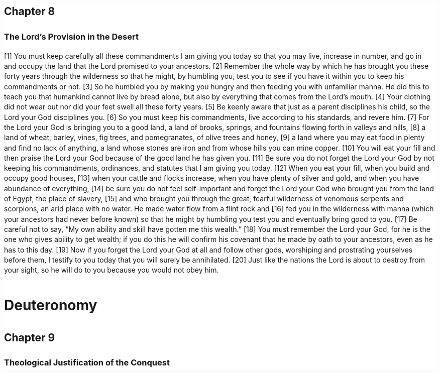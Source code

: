 ## Chapter 8 

### The Lord’s Provision in the Desert

[1] You must keep carefully all these commandments I am giving you today so that you may live, increase in number, and go in and occupy the land that the Lord promised to your ancestors. 
[2] Remember the whole way by which he has brought you these forty years through the wilderness so that he might, by humbling you, test you to see if you have it within you to keep his commandments or not. 
[3] So he humbled you by making you hungry and then feeding you with unfamiliar manna. He did this to teach you that humankind cannot live by bread alone, but also by everything that comes from the Lord’s mouth. 
[4] Your clothing did not wear out nor did your feet swell all these forty years. 
[5] Be keenly aware that just as a parent disciplines his child, so the Lord your God disciplines you. 
[6] So you must keep his commandments, live according to his standards, and revere him. 
[7] For the Lord your God is bringing you to a good land, a land of brooks, springs, and fountains flowing forth in valleys and hills, 
[8] a land of wheat, barley, vines, fig trees, and pomegranates, of olive trees and honey, 
[9] a land where you may eat food in plenty and find no lack of anything, a land whose stones are iron and from whose hills you can mine copper. 
[10] You will eat your fill and then praise the Lord your God because of the good land he has given you.
[11] Be sure you do not forget the Lord your God by not keeping his commandments, ordinances, and statutes that I am giving you today. 
[12] When you eat your fill, when you build and occupy good houses, 
[13] when your cattle and flocks increase, when you have plenty of silver and gold, and when you have abundance of everything, 
[14] be sure you do not feel self-important and forget the Lord your God who brought you from the land of Egypt, the place of slavery, 
[15] and who brought you through the great, fearful wilderness of venomous serpents and scorpions, an arid place with no water. He made water flow from a flint rock and 
[16] fed you in the wilderness with manna (which your ancestors had never before known) so that he might by humbling you test you and eventually bring good to you. 
[17] Be careful not to say, “My own ability and skill have gotten me this wealth.” 
[18] You must remember the Lord your God, for he is the one who gives ability to get wealth; if you do this he will confirm his covenant that he made by oath to your ancestors, even as he has to this day. 
[19] Now if you forget the Lord your God at all and follow other gods, worshiping and prostrating yourselves before them, I testify to you today that you will surely be annihilated. 
[20] Just like the nations the Lord is about to destroy from your sight, so he will do to you because you would not obey him.
# Deuteronomy

## Chapter 9 

### Theological Justification of the Conquest
